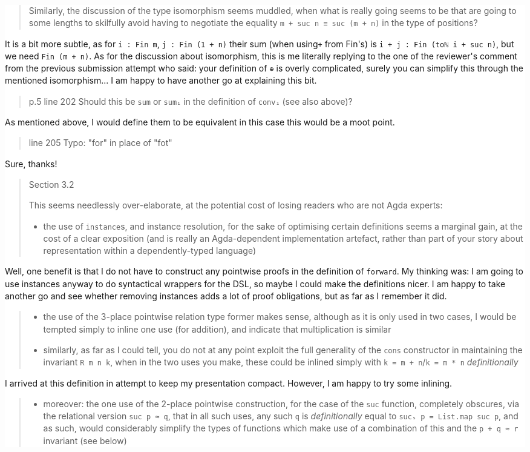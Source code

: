> Similarly, the discussion of the type isomorphism seems muddled, when
> what is really going seems to be that are going to some lengths to
> skilfully avoid having to negotiate the equality `m + suc n ≡ suc (m +
> n)` in the type of positions?

It is a bit more subtle, as for `i : Fin m`, `j : Fin (1 + n)` their sum
(when using`+` from Fin's) is `i + j : Fin (toℕ i + suc n)`, but we need
`Fin (m + n)`.  As for the discussion about isomorphism, this is me literally
replying to the one of the reviewer's comment from the previous submission
attempt who said: your definition of `⊕` is overly complicated, surely
you can simplify this through the mentioned isomorphism...   I am happy
to have another go at explaining this bit.

> p.5
> line 202 Should this be `sum` or `sum₁` in the definition of `conv₁` (see also above)?

As mentioned above, I would define them to be equivalent in this case
this would be a moot point.

> line 205 Typo: "for" in place of "fot"

Sure, thanks!

> Section 3.2
> 
> This seems needlessly over-elaborate, at the potential cost of losing
> readers who are not Agda experts:
> 
> * the use of `instance`s, and instance resolution, for the sake of
>   optimising certain definitions seems a marginal gain, at the cost of
>   a clear exposition (and is really an Agda-dependent implementation
>   artefact, rather than part of your story about representation within
>   a dependently-typed language)

Well, one benefit is that I do not have to construct any pointwise proofs
in the definition of `forward`.  My thinking was: I am going to use instances
anyway to do syntactical wrappers for the DSL, so maybe I could make the
definitions nicer.  I am happy to take another go and see whether removing
instances adds a lot of proof obligations, but as far as I remember it did.

> * the use of the 3-place pointwise relation type former makes sense,
>   although as it is only used in two cases, I would be tempted simply
>   to inline one use (for addition), and indicate that multiplication
>   is similar
> 
> * similarly, as far as I could tell, you do not at any point exploit
>   the full generality of the `cons` constructor in maintaining the
>   invariant `R m n k`, when in the two uses you make, these could be
>   inlined simply with `k = m + n`/`k = m * n` *definitionally*

I arrived at this definition in attempt to keep my presentation compact.
However, I am happy to try some inlining.

> * moreover: the one use of the 2-place pointwise construction, for the
>   case of the `suc` function, completely obscures, via the relational
>   version `suc p ≈ q`, that in all such uses, any such `q` is
>   *definitionally* equal to `sucₛ p = List.map suc p`, and as such, would
>   considerably simplify the types of functions which make use of a
>   combination of this and the `p + q ≈ r` invariant (see below)
